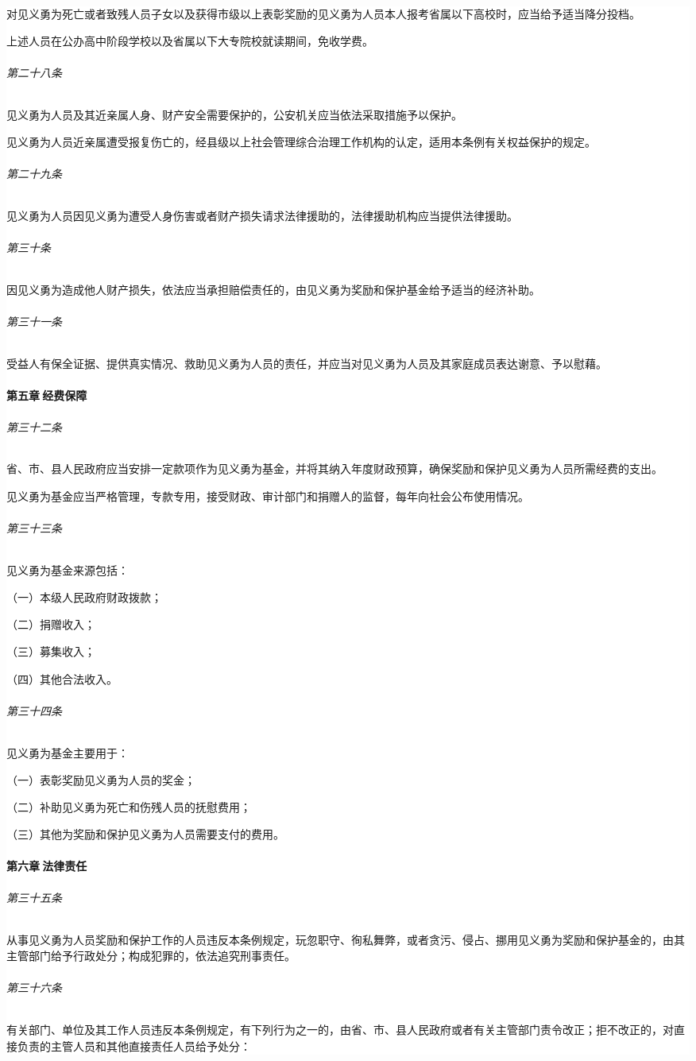 对见义勇为死亡或者致残人员子女以及获得市级以上表彰奖励的见义勇为人员本人报考省属以下高校时，应当给予适当降分投档。

上述人员在公办高中阶段学校以及省属以下大专院校就读期间，免收学费。

###### 第二十八条

见义勇为人员及其近亲属人身、财产安全需要保护的，公安机关应当依法采取措施予以保护。

见义勇为人员近亲属遭受报复伤亡的，经县级以上社会管理综合治理工作机构的认定，适用本条例有关权益保护的规定。

###### 第二十九条

见义勇为人员因见义勇为遭受人身伤害或者财产损失请求法律援助的，法律援助机构应当提供法律援助。

###### 第三十条

因见义勇为造成他人财产损失，依法应当承担赔偿责任的，由见义勇为奖励和保护基金给予适当的经济补助。

###### 第三十一条

受益人有保全证据、提供真实情况、救助见义勇为人员的责任，并应当对见义勇为人员及其家庭成员表达谢意、予以慰藉。

#### 第五章 经费保障

###### 第三十二条

省、市、县人民政府应当安排一定款项作为见义勇为基金，并将其纳入年度财政预算，确保奖励和保护见义勇为人员所需经费的支出。

见义勇为基金应当严格管理，专款专用，接受财政、审计部门和捐赠人的监督，每年向社会公布使用情况。

###### 第三十三条

见义勇为基金来源包括：

（一）本级人民政府财政拨款；

（二）捐赠收入；

（三）募集收入；

（四）其他合法收入。

###### 第三十四条

见义勇为基金主要用于：

（一）表彰奖励见义勇为人员的奖金；

（二）补助见义勇为死亡和伤残人员的抚慰费用；

（三）其他为奖励和保护见义勇为人员需要支付的费用。

#### 第六章 法律责任

###### 第三十五条

从事见义勇为人员奖励和保护工作的人员违反本条例规定，玩忽职守、徇私舞弊，或者贪污、侵占、挪用见义勇为奖励和保护基金的，由其主管部门给予行政处分；构成犯罪的，依法追究刑事责任。

###### 第三十六条

有关部门、单位及其工作人员违反本条例规定，有下列行为之一的，由省、市、县人民政府或者有关主管部门责令改正；拒不改正的，对直接负责的主管人员和其他直接责任人员给予处分：
